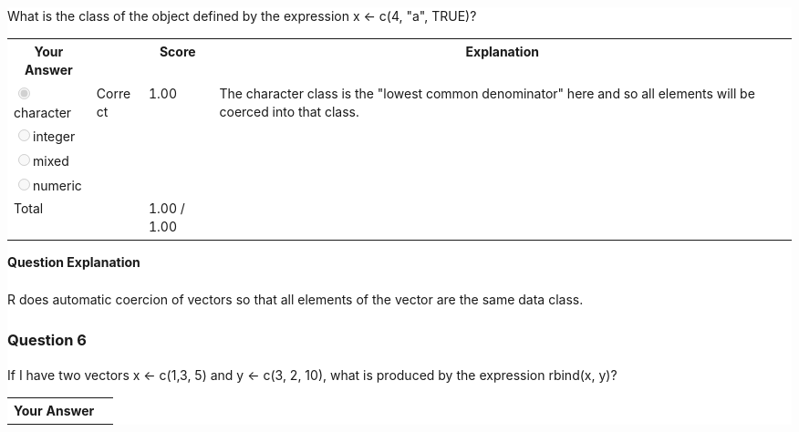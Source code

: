 <div dir="auto" class="course-quiz-question-text">What is the class of the object defined by the expression x &lt;- c(4, "a", TRUE)?</div>
<div dir="auto" class="course-quiz-options"></div>
<table class="table">
<tr>
<th>Your Answer</th>
<th></th>
<th>Score</th>
<th>Explanation</th>
</tr>
<tr data-randomizable-option="data-randomizable-option">
<td class="course-quiz-student-answer" dir="auto">
<input dir="auto" class="course-quiz-input" type="radio" name="answer[c027d2c14e63bd6beb005e7b499d7f85][]" id="gensym_552a3178483af" value="78f9c02f555928446f92eb145b268272" checked disabled>character</td>
<td><span class="course-quiz-answer-correct" title="Correct" alt="Correct"><span class="icon-ok" alt="Correct"><span class="accessible-text-for-reader">Correct</span></span></span></td>
<td>1.00</td>
<td>The character class is the "lowest common denominator" here and so all elements will be coerced into that class.</td>
</tr>
<tr data-randomizable-option="data-randomizable-option">
<td class="course-quiz-student-answer" dir="auto">
<input dir="auto" class="course-quiz-input" type="radio" name="answer[c027d2c14e63bd6beb005e7b499d7f85][]" id="gensym_552a31784bc0c" value="46a3ea55254d39f0180bbefe99065e0e" disabled>integer</td>
<td></td>
<td></td>
<td></td>
</tr>
<tr data-randomizable-option="data-randomizable-option">
<td class="course-quiz-student-answer" dir="auto">
<input dir="auto" class="course-quiz-input" type="radio" name="answer[c027d2c14e63bd6beb005e7b499d7f85][]" id="gensym_552a31784c2c8" value="9bb4328036ab1096013591188ed851c0" disabled>mixed</td>
<td></td>
<td></td>
<td></td>
</tr>
<tr data-randomizable-option="data-randomizable-option">
<td class="course-quiz-student-answer" dir="auto">
<input dir="auto" class="course-quiz-input" type="radio" name="answer[c027d2c14e63bd6beb005e7b499d7f85][]" id="gensym_552a31784c8c2" value="9bc7e935b1d82c9011173e29625de5b1" disabled>numeric</td>
<td></td>
<td></td>
<td></td>
</tr>
<tr>
<td>Total</td>
<td></td>
<td>1.00 / 1.00</td>
<td></td>
</tr>
</table>
<div dir="auto" class="course-quiz-question-explanation">
<b>Question Explanation<br><br></b>R does automatic coercion of vectors so that all elements of the vector are the same data class.</div>
</div><div class="course-quiz-question-body">
<h3 class="course-quiz-question-number">Question 6</h3>
<div dir="auto" class="course-quiz-question-text">If I have two vectors x &lt;- c(1,3, 5) and y &lt;- c(3, 2, 10), what is produced by the expression rbind(x, y)?</div>
<div dir="auto" class="course-quiz-options"></div>
<table class="table">
<tr>
<th>Your Answer</th>
<th></th>